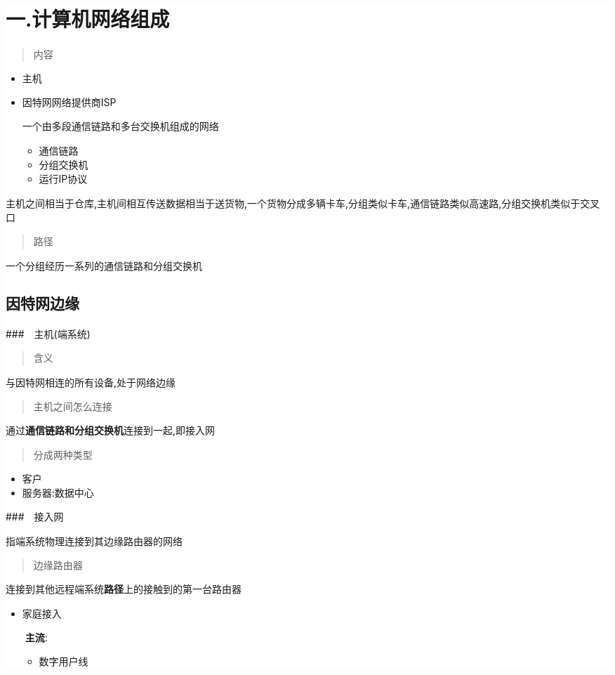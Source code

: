 # 一.计算机网络组成

> 内容

- 主机

- 因特网网络提供商ISP

  一个由多段通信链路和多台交换机组成的网络

  - 通信链路
  - 分组交换机
  - 运行IP协议



主机之间相当于仓库,主机间相互传送数据相当于送货物,一个货物分成多辆卡车,分组类似卡车,通信链路类似高速路,分组交换机类似于交叉口



> 路径

一个分组经历一系列的通信链路和分组交换机



## 因特网边缘



###　主机(端系统)

> 含义

与因特网相连的所有设备,处于网络边缘



> 主机之间怎么连接

通过**通信链路和分组交换机**连接到一起,即接入网



>  分成两种类型

- 客户
- 服务器:数据中心



###　接入网

指端系统物理连接到其边缘路由器的网络

>  边缘路由器

连接到其他远程端系统**路径**上的接触到的第一台路由器

- 家庭接入

  ​    	**主流**:

  - 数字用户线
